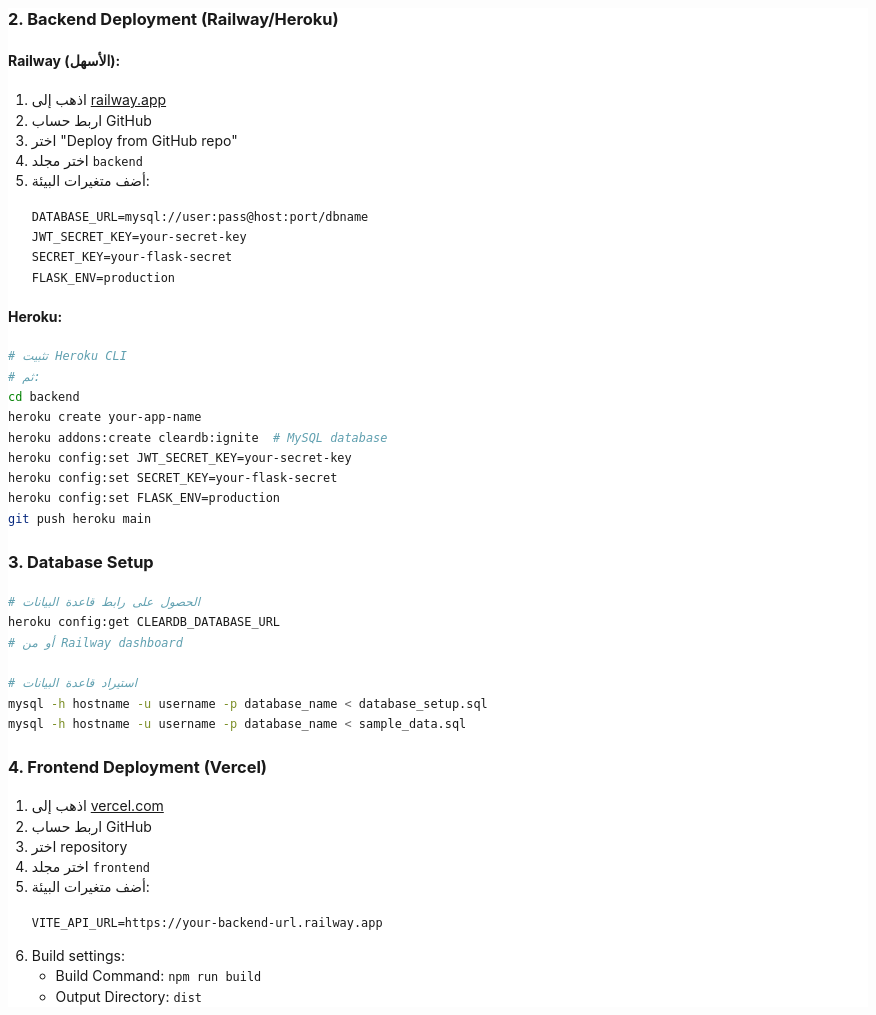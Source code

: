 ### 2. Backend Deployment (Railway/Heroku)

#### Railway (الأسهل):
1. اذهب إلى [railway.app](https://railway.app)
2. اربط حساب GitHub
3. اختر "Deploy from GitHub repo"
4. اختر مجلد `backend`
5. أضف متغيرات البيئة:
   ```
   DATABASE_URL=mysql://user:pass@host:port/dbname
   JWT_SECRET_KEY=your-secret-key
   SECRET_KEY=your-flask-secret
   FLASK_ENV=production
   ```

#### Heroku:
```bash
# تثبيت Heroku CLI
# ثم:
cd backend
heroku create your-app-name
heroku addons:create cleardb:ignite  # MySQL database
heroku config:set JWT_SECRET_KEY=your-secret-key
heroku config:set SECRET_KEY=your-flask-secret
heroku config:set FLASK_ENV=production
git push heroku main
```

### 3. Database Setup

```bash
# الحصول على رابط قاعدة البيانات
heroku config:get CLEARDB_DATABASE_URL
# أو من Railway dashboard

# استيراد قاعدة البيانات
mysql -h hostname -u username -p database_name < database_setup.sql
mysql -h hostname -u username -p database_name < sample_data.sql
```

### 4. Frontend Deployment (Vercel)

1. اذهب إلى [vercel.com](https://vercel.com)
2. اربط حساب GitHub
3. اختر repository
4. اختر مجلد `frontend`
5. أضف متغيرات البيئة:
   ```
   VITE_API_URL=https://your-backend-url.railway.app
   ```
6. Build settings:
   - Build Command: `npm run build`
   - Output Directory: `dist`
